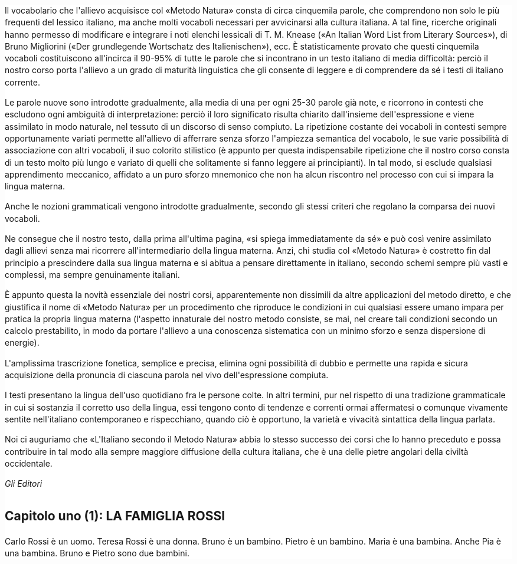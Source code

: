 Il vocabolario che l'allievo acquisisce col «Metodo Natura» consta di circa cinquemila parole, che comprendono non solo le più frequenti del lessico italiano, ma anche molti vocaboli necessari per avvicinarsi alla cultura italiana. A tal fine, ricerche originali hanno permesso di modificare e integrare i noti elenchi lessicali di T. M. Knease («An Italian Word List from Literary Sources»), di Bruno Migliorini («Der grundlegende Wortschatz des Italienischen»), ecc. È statisticamente provato che questi cinquemila vocaboli costituiscono all'incirca il 90-95% di tutte le parole che si incontrano in un testo italiano di media difficoltà: perciò il nostro corso porta l'allievo a un grado di maturità linguistica che gli consente di leggere e di comprendere da sé i testi di italiano corrente.

Le parole nuove sono introdotte gradualmente, alla media di una per ogni 25-30 parole già note, e ricorrono in contesti che escludono ogni ambiguità di interpretazione: perciò il loro significato risulta chiarito dall'insieme dell'espressione e viene assimilato in modo naturale, nel tessuto di un discorso di senso compiuto. La ripetizione costante dei vocaboli in contesti sempre opportunamente variati permette all'allievo di afferrare senza sforzo l'ampiezza semantica del vocabolo, le sue varie possibilità di associazione con altri vocaboli, il suo colorito stilistico (è appunto per questa indispensabile ripetizione che il nostro corso consta di un testo molto più lungo e variato di quelli che solitamente si fanno leggere ai principianti). In tal modo, si esclude qualsiasi apprendimento meccanico, affidato a un puro sforzo mnemonico che non ha alcun riscontro nel processo con cui si impara la lingua materna.

Anche le nozioni grammaticali vengono introdotte gradualmente, secondo gli stessi criteri che regolano la comparsa dei nuovi vocaboli.

Ne consegue che il nostro testo, dalla prima all'ultima pagina, «si spiega immediatamente da sé» e può così venire assimilato dagli allievi senza mai ricorrere all'intermediario della lingua materna. Anzi, chi studia col «Metodo Natura» è costretto fin dal principio a prescindere dalla sua lingua materna e si abitua a pensare direttamente in italiano, secondo schemi sempre più vasti e complessi, ma sempre genuinamente italiani.

È appunto questa la novità essenziale dei nostri corsi, apparentemente non dissimili da altre applicazioni del metodo diretto, e che giustifica il nome di «Metodo Natura» per un procedimento che riproduce le condizioni in cui qualsiasi essere umano impara per pratica la propria lingua materna (l'aspetto innaturale del nostro metodo consiste, se mai, nel creare tali condizioni secondo un calcolo prestabilito, in modo da portare l'allievo a una conoscenza sistematica con un minimo sforzo e senza dispersione di energie).

L'amplissima trascrizione fonetica, semplice e precisa, elimina ogni possibilità di dubbio e permette una rapida e sicura acquisizione della pronuncia di ciascuna parola nel vivo dell'espressione compiuta.

I testi presentano la lingua dell'uso quotidiano fra le persone colte. In altri termini, pur nel rispetto di una tradizione grammaticale in cui si sostanzia il corretto uso della lingua, essi tengono conto di tendenze e correnti ormai affermatesi o comunque vivamente sentite nell'italiano contemporaneo e rispecchiano, quando ciò è opportuno, la varietà e vivacità sintattica della lingua parlata.

Noi ci auguriamo che «L'Italiano secondo il Metodo Natura» abbia lo stesso successo dei corsi che lo hanno preceduto e possa contribuire in tal modo alla sempre maggiore diffusione della cultura italiana, che è una delle pietre angolari della civiltà occidentale.

*Gli Editori*


## Capitolo uno (1): LA FAMIGLIA ROSSI

Carlo Rossi è un uomo. Teresa Rossi è una donna. Bruno è un bambino.
Pietro è un bambino. Maria è una bambina. Anche Pia è una bambina.
Bruno e Pietro sono due bambini.
